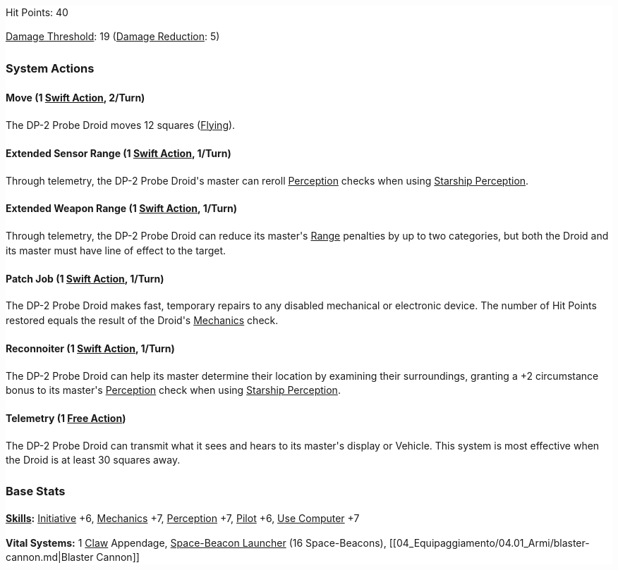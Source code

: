 Hit Points: 40

[Damage Threshold](https://swse.fandom.com/wiki/Damage_Threshold_(Vehicles)): 19 ([Damage Reduction](https://swse.fandom.com/wiki/Damage_Reduction): 5)
### System Actions
#### **Move (1 [Swift Action](https://swse.fandom.com/wiki/Swift_Action), 2/Turn)**
The DP-2 Probe Droid moves 12 squares ([Flying](https://swse.fandom.com/wiki/Flying)).
#### **Extended Sensor Range (1 [Swift Action](https://swse.fandom.com/wiki/Swift_Action), 1/Turn)**
Through telemetry, the DP-2 Probe Droid's master can reroll [Perception](https://swse.fandom.com/wiki/Perception) checks when using [Starship Perception](https://swse.fandom.com/wiki/Starship_Perception).

#### **Extended Weapon Range (1 [Swift Action](https://swse.fandom.com/wiki/Swift_Action), 1/Turn)**
Through telemetry, the DP-2 Probe Droid can reduce its master's [Range](https://swse.fandom.com/wiki/Range) penalties by up to two categories, but both the Droid and its master must have line of effect to the target. 

#### **Patch Job (**1 [Swift Action](https://swse.fandom.com/wiki/Swift_Action), 1/Turn**)**
The DP-2 Probe Droid makes fast, temporary repairs to any disabled mechanical or electronic device. The number of Hit Points restored equals the result of the Droid's [Mechanics](https://swse.fandom.com/wiki/Mechanics) check.

#### **Reconnoiter (**1 [Swift Action](https://swse.fandom.com/wiki/Swift_Action), 1/Turn**)**
The DP-2 Probe Droid can help its master determine their location by examining their surroundings, granting a +2 circumstance bonus to its master's [Perception](https://swse.fandom.com/wiki/Perception) check when using [Starship Perception](https://swse.fandom.com/wiki/Starship_Perception).

#### **Telemetry (**1 [Free Action](https://swse.fandom.com/wiki/Free_Action)**)**
The DP-2 Probe Droid can transmit what it sees and hears to its master's display or Vehicle. This system is most effective when the Droid is at least 30 squares away.

### Base Stats
**[Skills](https://swse.fandom.com/wiki/Skills):** [Initiative](https://swse.fandom.com/wiki/Initiative) +6, [Mechanics](https://swse.fandom.com/wiki/Mechanics) +7, [Perception](https://swse.fandom.com/wiki/Perception) +7, [Pilot](https://swse.fandom.com/wiki/Pilot) +6, [Use Computer](https://swse.fandom.com/wiki/Use_Computer) +7

**Vital Systems:** 1 [Claw](https://swse.fandom.com/wiki/Claw) Appendage, [Space-Beacon Launcher](https://swse.fandom.com/wiki/Space-Beacon_Launcher) (16 Space-Beacons), [[04_Equipaggiamento/04.01_Armi/blaster-cannon.md|Blaster Cannon]]